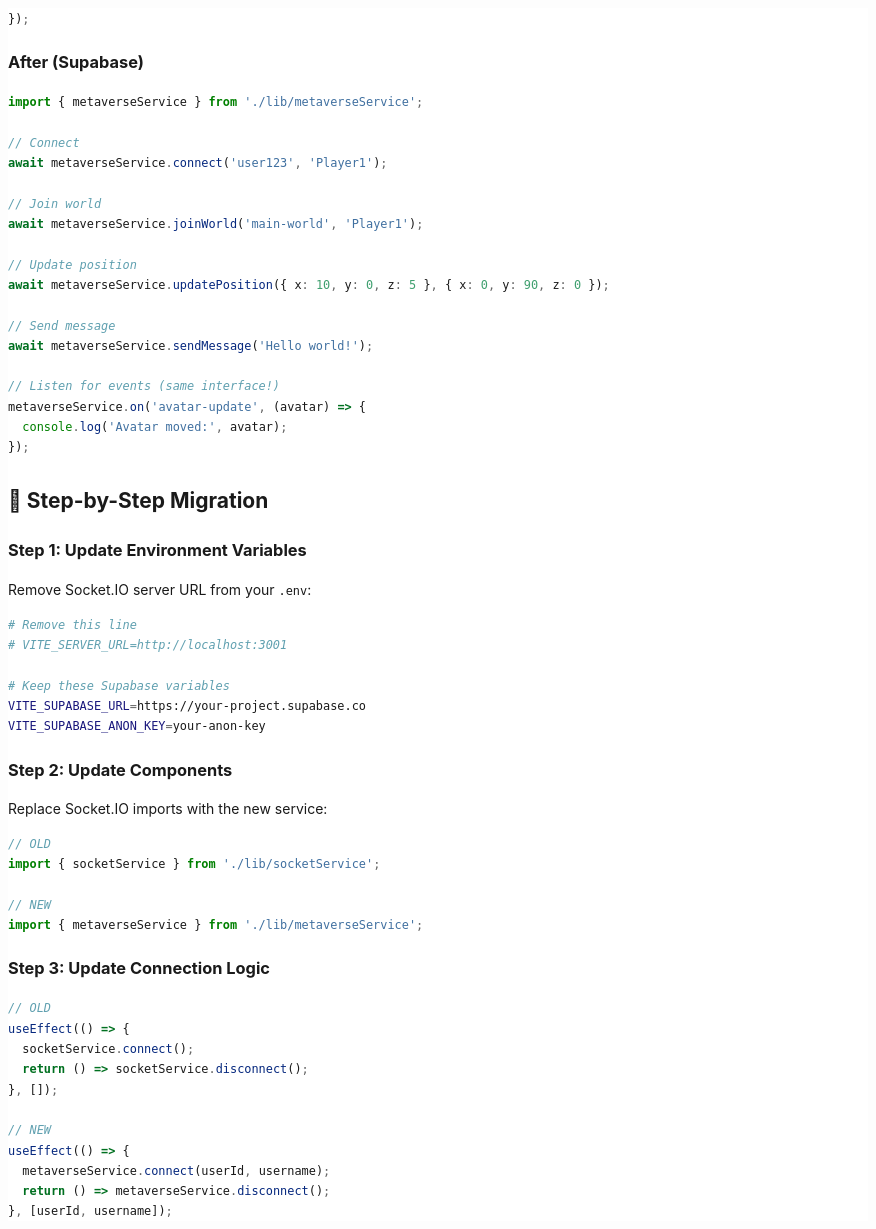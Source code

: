 ```typescript
});
```

### After (Supabase)
```typescript
import { metaverseService } from './lib/metaverseService';

// Connect
await metaverseService.connect('user123', 'Player1');

// Join world
await metaverseService.joinWorld('main-world', 'Player1');

// Update position
await metaverseService.updatePosition({ x: 10, y: 0, z: 5 }, { x: 0, y: 90, z: 0 });

// Send message
await metaverseService.sendMessage('Hello world!');

// Listen for events (same interface!)
metaverseService.on('avatar-update', (avatar) => {
  console.log('Avatar moved:', avatar);
});
```

## 📝 Step-by-Step Migration

### Step 1: Update Environment Variables
Remove Socket.IO server URL from your `.env`:
```bash
# Remove this line
# VITE_SERVER_URL=http://localhost:3001

# Keep these Supabase variables
VITE_SUPABASE_URL=https://your-project.supabase.co
VITE_SUPABASE_ANON_KEY=your-anon-key
```

### Step 2: Update Components
Replace Socket.IO imports with the new service:

```typescript
// OLD
import { socketService } from './lib/socketService';

// NEW
import { metaverseService } from './lib/metaverseService';
```

### Step 3: Update Connection Logic
```typescript
// OLD
useEffect(() => {
  socketService.connect();
  return () => socketService.disconnect();
}, []);

// NEW
useEffect(() => {
  metaverseService.connect(userId, username);
  return () => metaverseService.disconnect();
}, [userId, username]);
```
